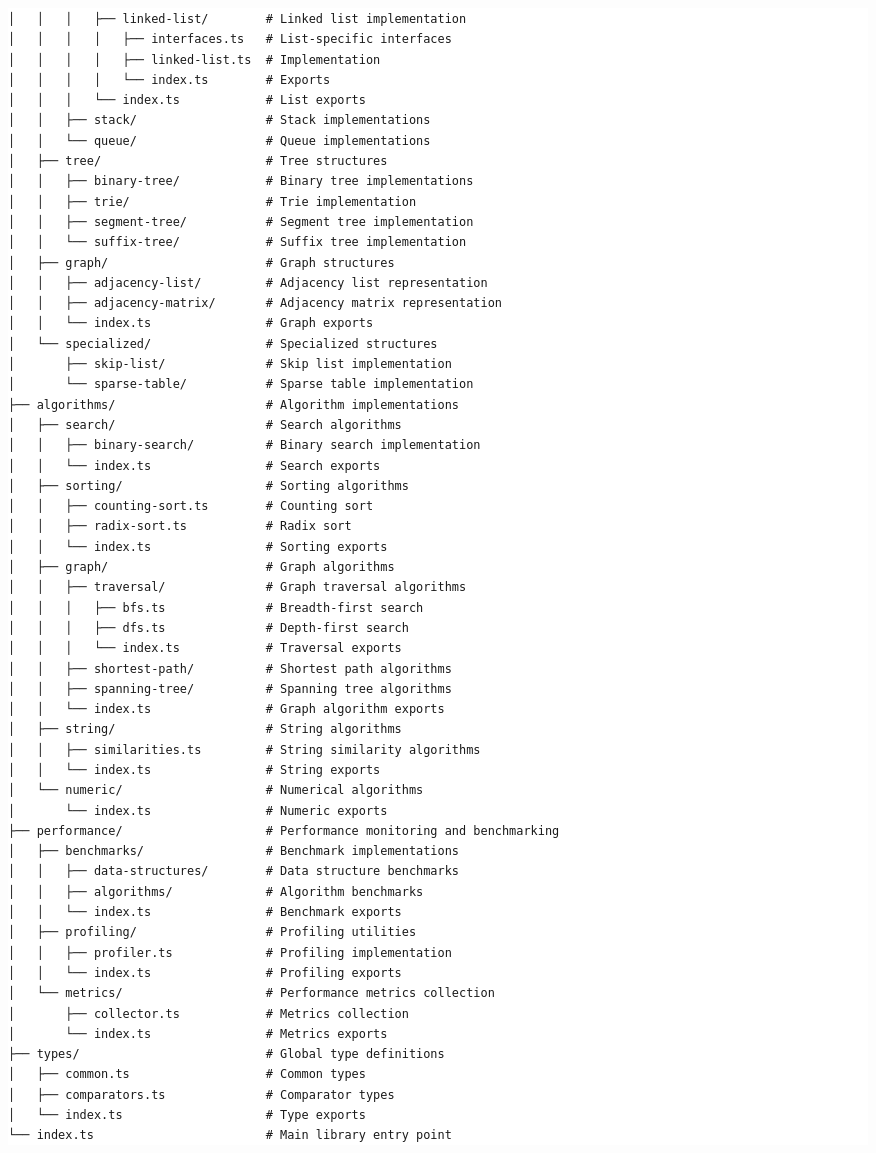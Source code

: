 ```
│   │   │   ├── linked-list/        # Linked list implementation
│   │   │   │   ├── interfaces.ts   # List-specific interfaces
│   │   │   │   ├── linked-list.ts  # Implementation
│   │   │   │   └── index.ts        # Exports
│   │   │   └── index.ts            # List exports
│   │   ├── stack/                  # Stack implementations
│   │   └── queue/                  # Queue implementations
│   ├── tree/                       # Tree structures
│   │   ├── binary-tree/            # Binary tree implementations
│   │   ├── trie/                   # Trie implementation
│   │   ├── segment-tree/           # Segment tree implementation
│   │   └── suffix-tree/            # Suffix tree implementation
│   ├── graph/                      # Graph structures
│   │   ├── adjacency-list/         # Adjacency list representation
│   │   ├── adjacency-matrix/       # Adjacency matrix representation
│   │   └── index.ts                # Graph exports
│   └── specialized/                # Specialized structures
│       ├── skip-list/              # Skip list implementation
│       └── sparse-table/           # Sparse table implementation
├── algorithms/                     # Algorithm implementations
│   ├── search/                     # Search algorithms
│   │   ├── binary-search/          # Binary search implementation
│   │   └── index.ts                # Search exports
│   ├── sorting/                    # Sorting algorithms
│   │   ├── counting-sort.ts        # Counting sort
│   │   ├── radix-sort.ts           # Radix sort
│   │   └── index.ts                # Sorting exports
│   ├── graph/                      # Graph algorithms
│   │   ├── traversal/              # Graph traversal algorithms
│   │   │   ├── bfs.ts              # Breadth-first search
│   │   │   ├── dfs.ts              # Depth-first search
│   │   │   └── index.ts            # Traversal exports
│   │   ├── shortest-path/          # Shortest path algorithms
│   │   ├── spanning-tree/          # Spanning tree algorithms
│   │   └── index.ts                # Graph algorithm exports
│   ├── string/                     # String algorithms
│   │   ├── similarities.ts         # String similarity algorithms
│   │   └── index.ts                # String exports
│   └── numeric/                    # Numerical algorithms
│       └── index.ts                # Numeric exports
├── performance/                    # Performance monitoring and benchmarking
│   ├── benchmarks/                 # Benchmark implementations
│   │   ├── data-structures/        # Data structure benchmarks
│   │   ├── algorithms/             # Algorithm benchmarks
│   │   └── index.ts                # Benchmark exports
│   ├── profiling/                  # Profiling utilities
│   │   ├── profiler.ts             # Profiling implementation
│   │   └── index.ts                # Profiling exports
│   └── metrics/                    # Performance metrics collection
│       ├── collector.ts            # Metrics collection
│       └── index.ts                # Metrics exports
├── types/                          # Global type definitions
│   ├── common.ts                   # Common types
│   ├── comparators.ts              # Comparator types
│   └── index.ts                    # Type exports
└── index.ts                        # Main library entry point
```

